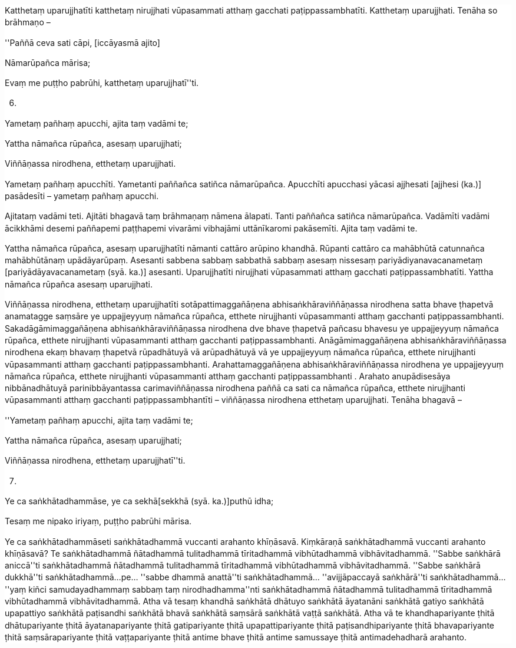 Katthetaṃ uparujjhatīti katthetaṃ nirujjhati vūpasammati atthaṃ gacchati paṭippassambhatīti. Katthetaṃ uparujjhati. Tenāha so brāhmaṇo –

''Paññā ceva sati cāpi, [iccāyasmā ajito]

Nāmarūpañca mārisa;

Evaṃ me puṭṭho pabrūhi, katthetaṃ uparujjhatī''ti.

6.

Yametaṃ pañhaṃ apucchi, ajita taṃ vadāmi te;

Yattha nāmañca rūpañca, asesaṃ uparujjhati;

Viññāṇassa nirodhena, etthetaṃ uparujjhati.

Yametaṃ pañhaṃ apucchīti. Yametanti paññañca satiñca nāmarūpañca. Apucchīti apucchasi yācasi ajjhesati [ajjhesi (ka.)] pasādesīti – yametaṃ pañhaṃ apucchi.

Ajitataṃ vadāmi teti. Ajitāti bhagavā taṃ brāhmaṇaṃ nāmena ālapati. Tanti paññañca satiñca nāmarūpañca. Vadāmīti vadāmi ācikkhāmi desemi paññapemi paṭṭhapemi vivarāmi vibhajāmi uttānīkaromi pakāsemīti. Ajita taṃ vadāmi te.

Yattha nāmañca rūpañca, asesaṃ uparujjhatīti nāmanti cattāro arūpino khandhā. Rūpanti cattāro ca mahābhūtā catunnañca mahābhūtānaṃ upādāyarūpaṃ. Asesanti sabbena sabbaṃ sabbathā sabbaṃ asesaṃ nissesaṃ pariyādiyanavacanametaṃ [pariyādāyavacanametaṃ (syā. ka.)] asesanti. Uparujjhatīti nirujjhati vūpasammati atthaṃ gacchati paṭippassambhatīti. Yattha nāmañca rūpañca asesaṃ uparujjhati.

Viññāṇassa nirodhena, etthetaṃ uparujjhatīti sotāpattimaggañāṇena abhisaṅkhāraviññāṇassa nirodhena satta bhave ṭhapetvā anamatagge saṃsāre ye uppajjeyyuṃ nāmañca rūpañca, etthete nirujjhanti vūpasammanti atthaṃ gacchanti paṭippassambhanti. Sakadāgāmimaggañāṇena abhisaṅkhāraviññāṇassa nirodhena dve bhave ṭhapetvā pañcasu bhavesu ye uppajjeyyuṃ nāmañca rūpañca, etthete nirujjhanti vūpasammanti atthaṃ gacchanti paṭippassambhanti. Anāgāmimaggañāṇena abhisaṅkhāraviññāṇassa nirodhena ekaṃ bhavaṃ ṭhapetvā rūpadhātuyā vā arūpadhātuyā vā ye uppajjeyyuṃ nāmañca rūpañca, etthete nirujjhanti vūpasammanti atthaṃ gacchanti paṭippassambhanti. Arahattamaggañāṇena abhisaṅkhāraviññāṇassa nirodhena ye uppajjeyyuṃ nāmañca rūpañca, etthete nirujjhanti vūpasammanti atthaṃ gacchanti paṭippassambhanti . Arahato anupādisesāya nibbānadhātuyā parinibbāyantassa carimaviññāṇassa nirodhena paññā ca sati ca nāmañca rūpañca, etthete nirujjhanti vūpasammanti atthaṃ gacchanti paṭippassambhantīti – viññāṇassa nirodhena etthetaṃ uparujjhati. Tenāha bhagavā –

''Yametaṃ pañhaṃ apucchi, ajita taṃ vadāmi te;

Yattha nāmañca rūpañca, asesaṃ uparujjhati;

Viññāṇassa nirodhena, etthetaṃ uparujjhatī''ti.

7.

Ye ca saṅkhātadhammāse, ye ca sekhā[sekkhā (syā. ka.)]puthū idha;

Tesaṃ me nipako iriyaṃ, puṭṭho pabrūhi mārisa.

Ye ca saṅkhātadhammāseti saṅkhātadhammā vuccanti arahanto khīṇāsavā. Kiṃkāraṇā saṅkhātadhammā vuccanti arahanto khīṇāsavā? Te saṅkhātadhammā ñātadhammā tulitadhammā tīritadhammā vibhūtadhammā vibhāvitadhammā. ''Sabbe saṅkhārā aniccā''ti saṅkhātadhammā ñātadhammā tulitadhammā tīritadhammā vibhūtadhammā vibhāvitadhammā. ''Sabbe saṅkhārā dukkhā''ti saṅkhātadhammā…pe… ''sabbe dhammā anattā''ti saṅkhātadhammā… ''avijjāpaccayā saṅkhārā''ti saṅkhātadhammā… ''yaṃ kiñci samudayadhammaṃ sabbaṃ taṃ nirodhadhamma''nti saṅkhātadhammā ñātadhammā tulitadhammā tīritadhammā vibhūtadhammā vibhāvitadhammā. Atha vā tesaṃ khandhā saṅkhātā dhātuyo saṅkhātā āyatanāni saṅkhātā gatiyo saṅkhātā upapattiyo saṅkhātā paṭisandhi saṅkhātā bhavā saṅkhātā saṃsārā saṅkhātā vaṭṭā saṅkhātā. Atha vā te khandhapariyante ṭhitā dhātupariyante ṭhitā āyatanapariyante ṭhitā gatipariyante ṭhitā upapattipariyante ṭhitā paṭisandhipariyante ṭhitā bhavapariyante ṭhitā saṃsārapariyante ṭhitā vaṭṭapariyante ṭhitā antime bhave ṭhitā antime samussaye ṭhitā antimadehadharā arahanto.
